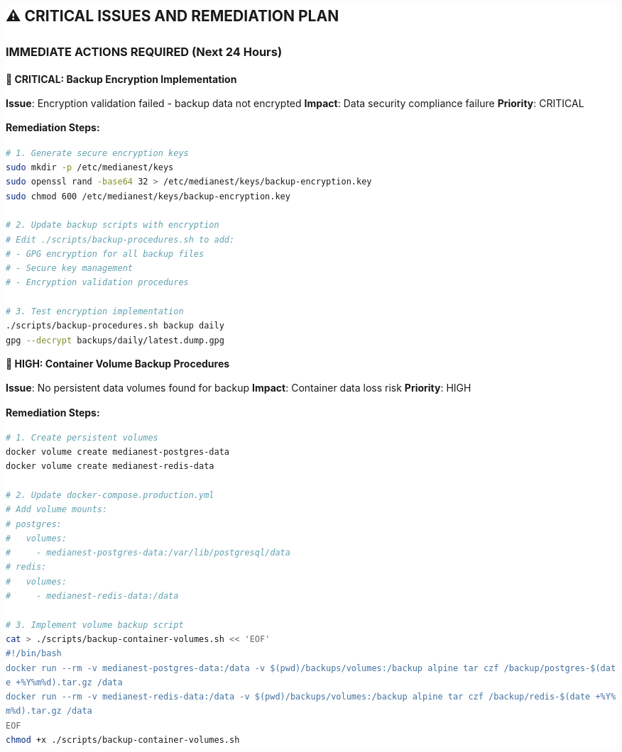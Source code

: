 
## ⚠️ CRITICAL ISSUES AND REMEDIATION PLAN

### IMMEDIATE ACTIONS REQUIRED (Next 24 Hours)

**🚨 CRITICAL: Backup Encryption Implementation**

**Issue**: Encryption validation failed - backup data not encrypted
**Impact**: Data security compliance failure
**Priority**: CRITICAL

**Remediation Steps:**

```bash
# 1. Generate secure encryption keys
sudo mkdir -p /etc/medianest/keys
sudo openssl rand -base64 32 > /etc/medianest/keys/backup-encryption.key
sudo chmod 600 /etc/medianest/keys/backup-encryption.key

# 2. Update backup scripts with encryption
# Edit ./scripts/backup-procedures.sh to add:
# - GPG encryption for all backup files
# - Secure key management
# - Encryption validation procedures

# 3. Test encryption implementation
./scripts/backup-procedures.sh backup daily
gpg --decrypt backups/daily/latest.dump.gpg
```

**🚨 HIGH: Container Volume Backup Procedures**

**Issue**: No persistent data volumes found for backup
**Impact**: Container data loss risk
**Priority**: HIGH

**Remediation Steps:**

```bash
# 1. Create persistent volumes
docker volume create medianest-postgres-data
docker volume create medianest-redis-data

# 2. Update docker-compose.production.yml
# Add volume mounts:
# postgres:
#   volumes:
#     - medianest-postgres-data:/var/lib/postgresql/data
# redis:
#   volumes:
#     - medianest-redis-data:/data

# 3. Implement volume backup script
cat > ./scripts/backup-container-volumes.sh << 'EOF'
#!/bin/bash
docker run --rm -v medianest-postgres-data:/data -v $(pwd)/backups/volumes:/backup alpine tar czf /backup/postgres-$(date +%Y%m%d).tar.gz /data
docker run --rm -v medianest-redis-data:/data -v $(pwd)/backups/volumes:/backup alpine tar czf /backup/redis-$(date +%Y%m%d).tar.gz /data
EOF
chmod +x ./scripts/backup-container-volumes.sh
```
